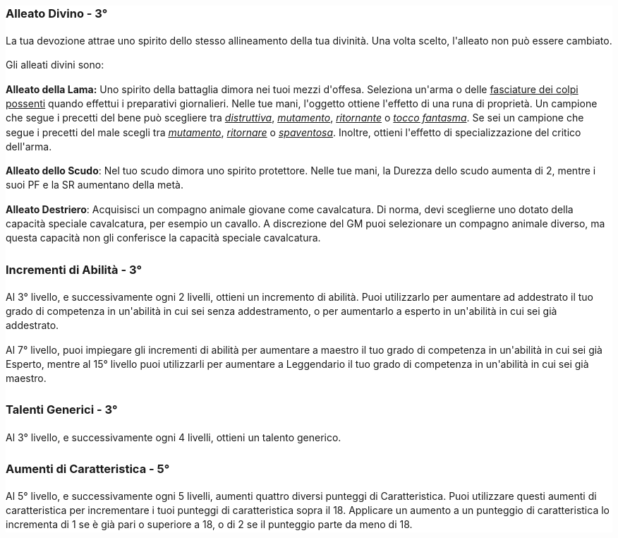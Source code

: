 ### Alleato Divino - 3°

La tua devozione attrae uno spirito dello stesso allineamento della tua
divinità. Una volta scelto, l'alleato non può essere cambiato.

Gli alleati divini sono:

**Alleato della Lama:** Uno spirito della battaglia dimora nei tuoi mezzi
d'offesa. Seleziona un'arma o delle
[fasciature dei colpi possenti](/equipaggiamento/fasciature-dei-colpi-possenti)
quando effettui i preparativi giornalieri. Nelle tue mani, l'oggetto ottiene
l'effetto di una runa di proprietà. Un campione che segue i precetti del bene
può scegliere tra _[distruttiva](/equipaggiamento/distruttiva)_,
_[mutamento](/equipaggiamento/mutamento)_,
_[ritornante](/equipaggiamento/ritornante)_ o
_[tocco fantasma](/equipaggiamento/tocco-fantasma)_. Se sei un campione che
segue i precetti del male scegli tra _[mutamento](/equipaggiamento/mutamento)_,
_[ritornare](/equipaggiamento/ritornare)_ o
_[spaventosa](/equipaggiamento/spaventosa)_. Inoltre, ottieni l'effetto di
specializzazione del critico dell'arma.

**Alleato dello Scudo**: Nel tuo scudo dimora uno spirito protettore. Nelle tue
mani, la Durezza dello scudo aumenta di 2, mentre i suoi PF e la SR aumentano
della metà.

**Alleato Destriero**: Acquisisci un compagno animale giovane come cavalcatura.
Di norma, devi sceglierne uno dotato della capacità speciale cavalcatura, per
esempio un cavallo. A discrezione del GM puoi selezionare un compagno animale
diverso, ma questa capacità non gli conferisce la capacità speciale cavalcatura.

### Incrementi di Abilità - 3°

Al 3° livello, e successivamente ogni 2 livelli, ottieni un incremento di
abilità. Puoi utilizzarlo per aumentare ad addestrato il tuo grado di competenza
in un'abilità in cui sei senza addestramento, o per aumentarlo a esperto in
un'abilità in cui sei già addestrato.

Al 7° livello, puoi impiegare gli incrementi di abilità per aumentare a maestro
il tuo grado di competenza in un'abilità in cui sei già Esperto, mentre al 15°
livello puoi utilizzarli per aumentare a Leggendario il tuo grado di competenza
in un'abilità in cui sei già maestro.

### Talenti Generici - 3°

Al 3° livello, e successivamente ogni 4 livelli, ottieni un talento generico.

### Aumenti di Caratteristica - 5°

Al 5° livello, e successivamente ogni 5 livelli, aumenti quattro diversi
punteggi di Caratteristica. Puoi utilizzare questi aumenti di caratteristica per
incrementare i tuoi punteggi di caratteristica sopra il 18\. Applicare un
aumento a un punteggio di caratteristica lo incrementa di 1 se è già pari o
superiore a 18, o di 2 se il punteggio parte da meno di 18.
